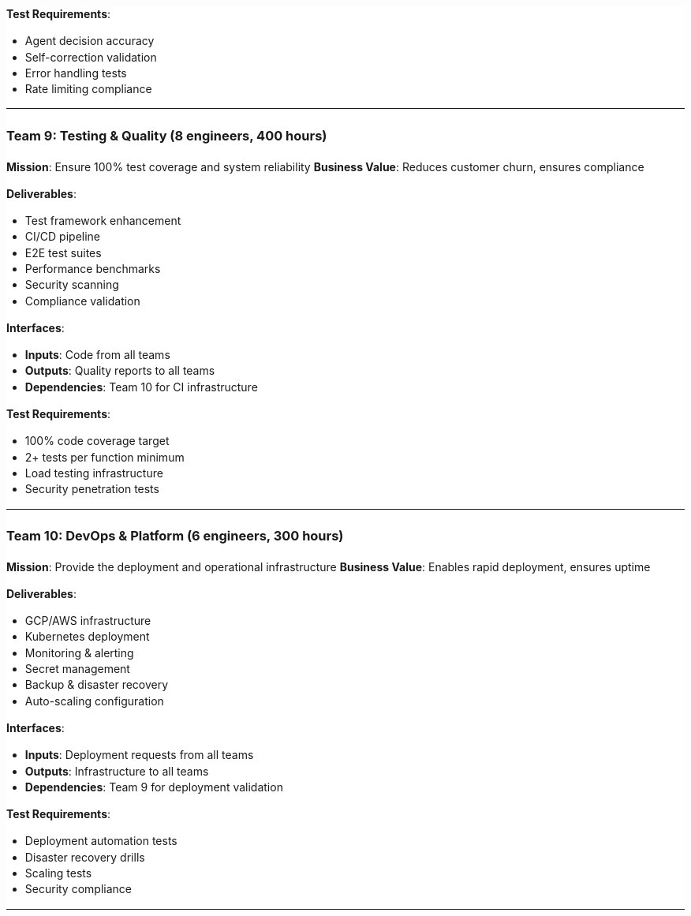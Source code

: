 **Test Requirements**:
- Agent decision accuracy
- Self-correction validation
- Error handling tests
- Rate limiting compliance

---

### Team 9: Testing & Quality (8 engineers, 400 hours)
**Mission**: Ensure 100% test coverage and system reliability
**Business Value**: Reduces customer churn, ensures compliance

**Deliverables**:
- Test framework enhancement
- CI/CD pipeline
- E2E test suites
- Performance benchmarks
- Security scanning
- Compliance validation

**Interfaces**:
- **Inputs**: Code from all teams
- **Outputs**: Quality reports to all teams
- **Dependencies**: Team 10 for CI infrastructure

**Test Requirements**:
- 100% code coverage target
- 2+ tests per function minimum
- Load testing infrastructure
- Security penetration tests

---

### Team 10: DevOps & Platform (6 engineers, 300 hours)
**Mission**: Provide the deployment and operational infrastructure
**Business Value**: Enables rapid deployment, ensures uptime

**Deliverables**:
- GCP/AWS infrastructure
- Kubernetes deployment
- Monitoring & alerting
- Secret management
- Backup & disaster recovery
- Auto-scaling configuration

**Interfaces**:
- **Inputs**: Deployment requests from all teams
- **Outputs**: Infrastructure to all teams
- **Dependencies**: Team 9 for deployment validation

**Test Requirements**:
- Deployment automation tests
- Disaster recovery drills
- Scaling tests
- Security compliance

---